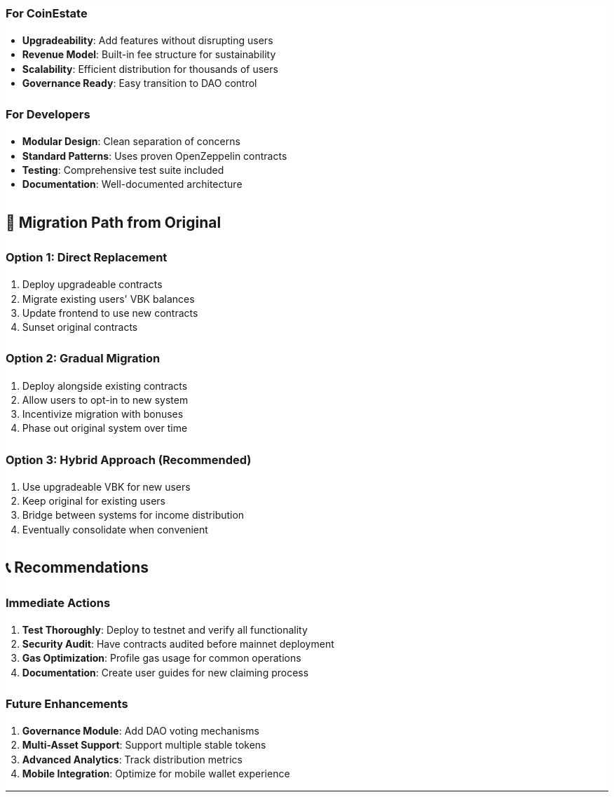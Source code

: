 ### **For CoinEstate**
- **Upgradeability**: Add features without disrupting users
- **Revenue Model**: Built-in fee structure for sustainability  
- **Scalability**: Efficient distribution for thousands of users
- **Governance Ready**: Easy transition to DAO control

### **For Developers**
- **Modular Design**: Clean separation of concerns
- **Standard Patterns**: Uses proven OpenZeppelin contracts
- **Testing**: Comprehensive test suite included
- **Documentation**: Well-documented architecture

## 🚀 **Migration Path from Original**

### **Option 1: Direct Replacement**
1. Deploy upgradeable contracts
2. Migrate existing users' VBK balances
3. Update frontend to use new contracts
4. Sunset original contracts

### **Option 2: Gradual Migration**
1. Deploy alongside existing contracts
2. Allow users to opt-in to new system
3. Incentivize migration with bonuses
4. Phase out original system over time

### **Option 3: Hybrid Approach** (Recommended)
1. Use upgradeable VBK for new users
2. Keep original for existing users
3. Bridge between systems for income distribution
4. Eventually consolidate when convenient

## 📞 **Recommendations**

### **Immediate Actions**
1. **Test Thoroughly**: Deploy to testnet and verify all functionality
2. **Security Audit**: Have contracts audited before mainnet deployment
3. **Gas Optimization**: Profile gas usage for common operations
4. **Documentation**: Create user guides for new claiming process

### **Future Enhancements**
1. **Governance Module**: Add DAO voting mechanisms
2. **Multi-Asset Support**: Support multiple stable tokens
3. **Advanced Analytics**: Track distribution metrics
4. **Mobile Integration**: Optimize for mobile wallet experience

---
